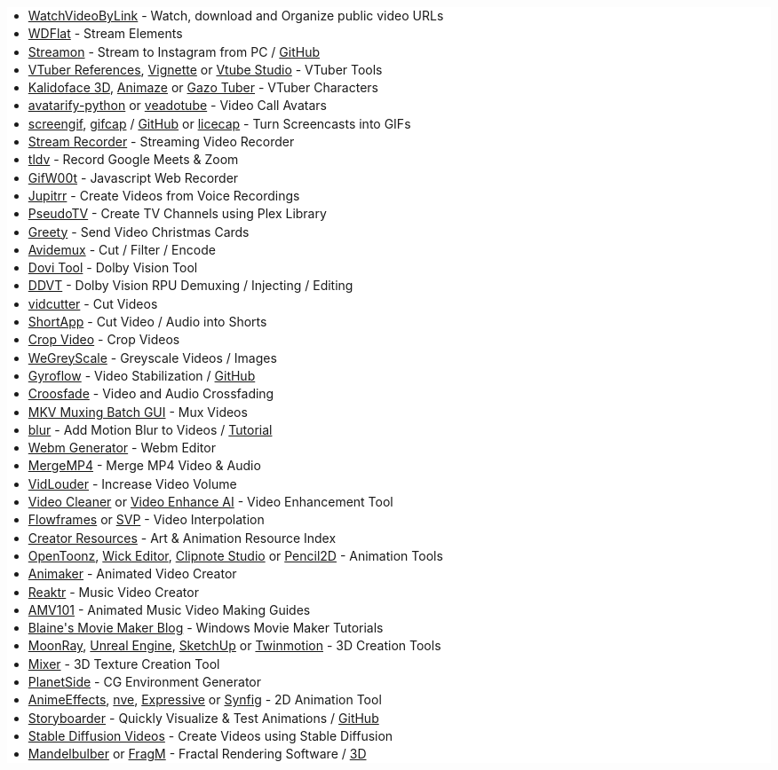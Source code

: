 * [WatchVideoByLink](https://github.com/MohamedBakoush/WatchVideoByLink) - Watch, download and Organize public video URLs
* [WDFlat](https://www.wdflat.com/) - Stream Elements
* [Streamon](https://getstreamon.com/) - Stream to Instagram from PC / [GitHub](https://github.com/haxzie/instagram-live-streamer)
* [VTuber References](https://docs.google.com/spreadsheets/d/15UpI8GEqv22T45AD3L1EgcPB4l2Tvr64aDgLq7xZfMA/htmlview), [Vignette](https://vignetteapp.org/) or [Vtube Studio](https://denchisoft.com/) - VTuber Tools
* [Kalidoface 3D](https://3d.kalidoface.com/), [Animaze](https://www.animaze.us/) or [Gazo Tuber](https://ai-risun.itch.io/gazo-tuber) - VTuber Characters
* [avatarify-python](https://github.com/alievk/avatarify-python) or [veadotube](https://olmewe.itch.io/veadotube-mini) - Video Call Avatars
* [screengif](https://github.com/dergachev/screengif), [gifcap](https://gifcap.dev/) / [GitHub](https://github.com/joaomoreno/gifcap) or [licecap](https://www.cockos.com/licecap/) - Turn Screencasts into GIFs
* [Stream Recorder](https://www.hlsloader.com/) - Streaming Video Recorder
* [tldv](https://tldv.io/) - Record Google Meets & Zoom
* [GifW00t](https://github.com/yaronn/GifW00t) - Javascript Web Recorder
* [Jupitrr](https://jupitrr.com/) - Create Videos from Voice Recordings
* [PseudoTV](https://github.com/DEFENDORe/pseudotv) - Create TV Channels using Plex Library
* [Greety](https://greety.co/) - Send Video Christmas Cards
* [Avidemux](http://fixounet.free.fr/avidemux/) - Cut / Filter / Encode
* [Dovi Tool](https://github.com/quietvoid/dovi_tool) - Dolby Vision Tool
* [DDVT](https://forum.doom9.org/showthread.php?t=183479) - Dolby Vision RPU Demuxing / Injecting / Editing
* [vidcutter](https://github.com/ozmartian/vidcutter) - Cut Videos
* [ShortApp](https://shortsapp.com/) - Cut Video / Audio into Shorts
* [Crop Video](https://crop-video.com/) - Crop Videos
* [WeGreyScale](https://www.wegrayscale.com/) - Greyscale Videos / Images
* [Gyroflow](https://gyroflow.xyz/) - Video Stabilization / [GitHub](https://github.com/gyroflow/gyroflow)
* [Croosfade](https://crossfade.io/) - Video and Audio Crossfading
* [MKV Muxing Batch GUI](https://github.com/yaser01/mkv-muxing-batch-gui) - Mux Videos
* [blur](https://github.com/f0e/blur) - Add Motion Blur to Videos / [Tutorial](https://youtu.be/16-KU4r3BcA)
* [Webm Generator](https://github.com/dfaker/WebmGenerator) - Webm Editor
* [MergeMP4](https://maple3142.github.io/mergemp4/) - Merge MP4 Video & Audio
* [VidLouder](https://www.videolouder.com/) - Increase Video Volume
* [Video Cleaner](https://videocleaner.com/) or [Video Enhance AI](https://www.topazlabs.com/video-enhance-ai) - Video Enhancement Tool
* [Flowframes](https://nmkd.itch.io/flowframes) or [SVP](https://www.svp-team.com/) - Video Interpolation
* [Creator Resources](https://www.newgrounds.com/wiki/creator-resources/) - Art & Animation Resource Index
* [OpenToonz](https://opentoonz.github.io/e/), [Wick Editor](https://www.wickeditor.com/editor/), [Clipnote Studio](https://calcium-chan.itch.io/clipnote) or [Pencil2D](https://www.pencil2d.org/) - Animation Tools
* [Animaker](https://www.animaker.com/) - Animated Video Creator
* [Reaktr](https://reaktr.vercel.app/) - Music Video Creator
* [AMV101](https://www.amv101.com/) - Animated Music Video Making Guides
* [Blaine's Movie Maker Blog](https://movies.blainesville.com/p/wmm-60-on-windows-7.html) - Windows Movie Maker Tutorials
* [MoonRay](https://openmoonray.org/), [Unreal Engine](https://www.unrealengine.com/), [SketchUp](https://www.sketchup.com/) or [Twinmotion](https://www.twinmotion.com/en-US) - 3D Creation Tools
* [Mixer](https://quixel.com/mixer) - 3D Texture Creation Tool
* [PlanetSide](https://planetside.co.uk/) - CG Environment Generator
* [AnimeEffects](http://animeeffects.org/en/), [nve](https://maurycyliebner.github.io/), [Expressive](https://www.expressivesuite.com/) or [Synfig](https://www.synfig.org/) - 2D Animation Tool
* [Storyboarder](https://wonderunit.com/storyboarder/) - Quickly Visualize & Test Animations / [GitHub](https://github.com/wonderunit/storyboarder)
* [Stable Diffusion Videos](https://github.com/nateraw/stable-diffusion-videos) - Create Videos using Stable Diffusion
* [Mandelbulber](https://mandelbulber.com/) or [FragM](https://github.com/3Dickulus/FragM) - Fractal Rendering Software / [3D](https://mb3d.overwhale.com/)